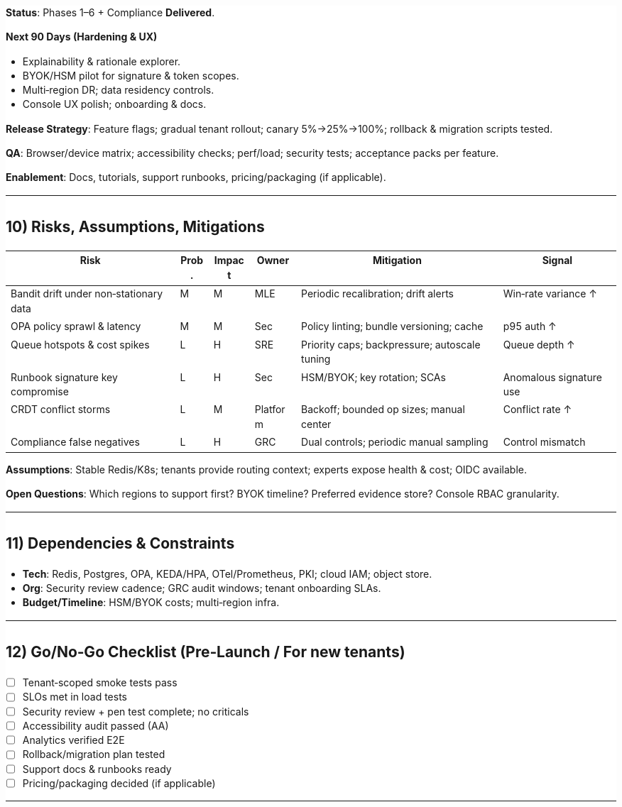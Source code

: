 **Status**: Phases 1–6 + Compliance **Delivered**.

**Next 90 Days (Hardening & UX)**

* Explainability & rationale explorer.
* BYOK/HSM pilot for signature & token scopes.
* Multi‑region DR; data residency controls.
* Console UX polish; onboarding & docs.

**Release Strategy**: Feature flags; gradual tenant rollout; canary 5%→25%→100%; rollback & migration scripts tested.

**QA**: Browser/device matrix; accessibility checks; perf/load; security tests; acceptance packs per feature.

**Enablement**: Docs, tutorials, support runbooks, pricing/packaging (if applicable).

---

## 10) Risks, Assumptions, Mitigations

| Risk                                   | Prob. | Impact | Owner    | Mitigation                                    | Signal                  |
| -------------------------------------- | ----- | ------ | -------- | --------------------------------------------- | ----------------------- |
| Bandit drift under non‑stationary data | M     | M      | MLE      | Periodic recalibration; drift alerts          | Win‑rate variance ↑     |
| OPA policy sprawl & latency            | M     | M      | Sec      | Policy linting; bundle versioning; cache      | p95 auth ↑              |
| Queue hotspots & cost spikes           | L     | H      | SRE      | Priority caps; backpressure; autoscale tuning | Queue depth ↑           |
| Runbook signature key compromise       | L     | H      | Sec      | HSM/BYOK; key rotation; SCAs                  | Anomalous signature use |
| CRDT conflict storms                   | L     | M      | Platform | Backoff; bounded op sizes; manual center      | Conflict rate ↑         |
| Compliance false negatives             | L     | H      | GRC      | Dual controls; periodic manual sampling       | Control mismatch        |

**Assumptions**: Stable Redis/K8s; tenants provide routing context; experts expose health & cost; OIDC available.

**Open Questions**: Which regions to support first? BYOK timeline? Preferred evidence store? Console RBAC granularity.

---

## 11) Dependencies & Constraints

* **Tech**: Redis, Postgres, OPA, KEDA/HPA, OTel/Prometheus, PKI; cloud IAM; object store.
* **Org**: Security review cadence; GRC audit windows; tenant onboarding SLAs.
* **Budget/Timeline**: HSM/BYOK costs; multi‑region infra.

---

## 12) Go/No‑Go Checklist (Pre‑Launch / For new tenants)

* [ ] Tenant‑scoped smoke tests pass
* [ ] SLOs met in load tests
* [ ] Security review + pen test complete; no criticals
* [ ] Accessibility audit passed (AA)
* [ ] Analytics verified E2E
* [ ] Rollback/migration plan tested
* [ ] Support docs & runbooks ready
* [ ] Pricing/packaging decided (if applicable)

---
